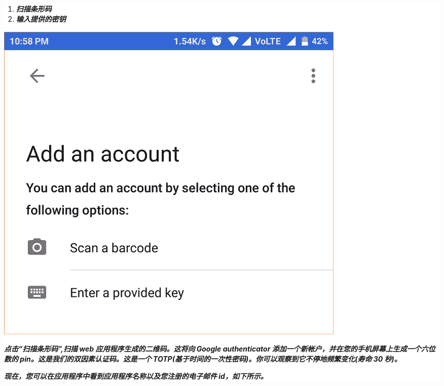 1.  ***扫描条形码***
2.  ***输入提供的密钥***

***![bryFzQGbXD7oC7ieexuK6sNXMDlfzEDXjIEK](img/d6f0135a12b4010dd3a7f0347159a3ae.png)***

***点击“扫描条形码”,扫描 web 应用程序生成的二维码。这将向 Google authenticator 添加一个新帐户，并在您的手机屏幕上生成一个六位数的 pin。这是我们的双因素认证码。这是一个 TOTP(基于时间的一次性密码)。你可以观察到它不停地频繁变化(寿命 30 秒)。***

***现在，您可以在应用程序中看到应用程序名称以及您注册的电子邮件 id，如下所示。***
